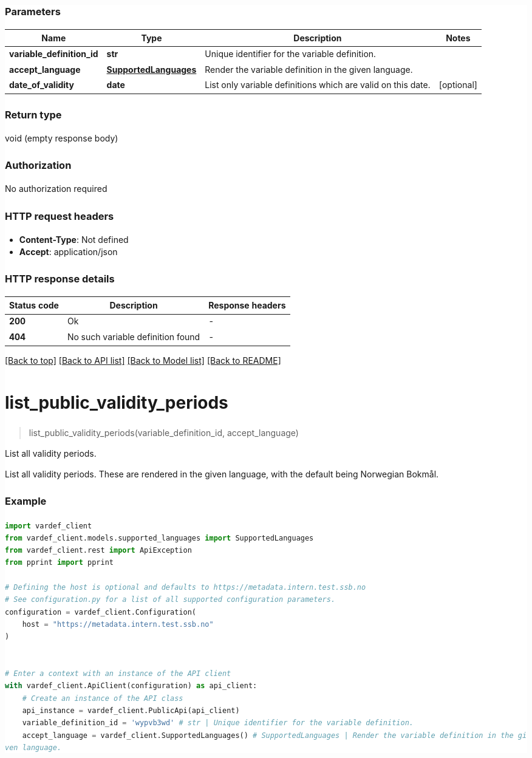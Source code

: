 

### Parameters


Name | Type | Description  | Notes
------------- | ------------- | ------------- | -------------
 **variable_definition_id** | **str**| Unique identifier for the variable definition. | 
 **accept_language** | [**SupportedLanguages**](.md)| Render the variable definition in the given language. | 
 **date_of_validity** | **date**| List only variable definitions which are valid on this date. | [optional] 

### Return type

void (empty response body)

### Authorization

No authorization required

### HTTP request headers

 - **Content-Type**: Not defined
 - **Accept**: application/json

### HTTP response details

| Status code | Description | Response headers |
|-------------|-------------|------------------|
**200** | Ok |  -  |
**404** | No such variable definition found |  -  |

[[Back to top]](#) [[Back to API list]](../README.md#documentation-for-api-endpoints) [[Back to Model list]](../README.md#documentation-for-models) [[Back to README]](../README.md)

# **list_public_validity_periods**
> list_public_validity_periods(variable_definition_id, accept_language)

List all validity periods.

List all validity periods. These are rendered in the given language, with the default being Norwegian Bokmål.

### Example


```python
import vardef_client
from vardef_client.models.supported_languages import SupportedLanguages
from vardef_client.rest import ApiException
from pprint import pprint

# Defining the host is optional and defaults to https://metadata.intern.test.ssb.no
# See configuration.py for a list of all supported configuration parameters.
configuration = vardef_client.Configuration(
    host = "https://metadata.intern.test.ssb.no"
)


# Enter a context with an instance of the API client
with vardef_client.ApiClient(configuration) as api_client:
    # Create an instance of the API class
    api_instance = vardef_client.PublicApi(api_client)
    variable_definition_id = 'wypvb3wd' # str | Unique identifier for the variable definition.
    accept_language = vardef_client.SupportedLanguages() # SupportedLanguages | Render the variable definition in the given language.
```
